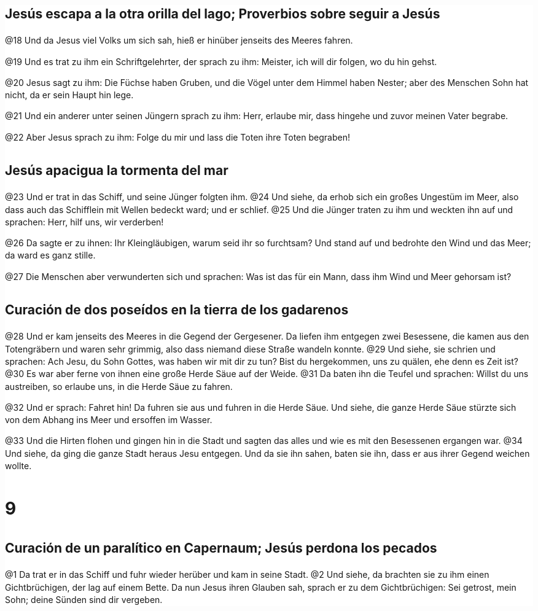 ## Jesús escapa a la otra orilla del lago; Proverbios sobre seguir a Jesús
@18 Und da Jesus viel Volks um sich sah, hieß er hinüber jenseits des Meeres fahren.

@19 Und es trat zu ihm ein Schriftgelehrter, der sprach zu ihm: Meister, ich will dir folgen, wo du hin gehst.

@20 Jesus sagt zu ihm: Die Füchse haben Gruben, und die Vögel unter dem Himmel haben Nester; aber des Menschen Sohn hat nicht, da er sein Haupt hin lege.

@21 Und ein anderer unter seinen Jüngern sprach zu ihm: Herr, erlaube mir, dass hingehe und zuvor meinen Vater begrabe.

@22 Aber Jesus sprach zu ihm: Folge du mir und lass die Toten ihre Toten begraben!

## Jesús apacigua la tormenta del mar
@23 Und er trat in das Schiff, und seine Jünger folgten ihm.
@24 Und siehe, da erhob sich ein großes Ungestüm im Meer, also dass auch das Schifflein mit Wellen bedeckt ward; und er schlief.
@25 Und die Jünger traten zu ihm und weckten ihn auf und sprachen: Herr, hilf uns, wir verderben!

@26 Da sagte er zu ihnen: Ihr Kleingläubigen, warum seid ihr so furchtsam? Und stand auf und bedrohte den Wind und das Meer; da ward es ganz stille.

@27 Die Menschen aber verwunderten sich und sprachen: Was ist das für ein Mann, dass ihm Wind und Meer gehorsam ist?

## Curación de dos poseídos en la tierra de los gadarenos
@28 Und er kam jenseits des Meeres in die Gegend der Gergesener. Da liefen ihm entgegen zwei Besessene, die kamen aus den Totengräbern und waren sehr grimmig, also dass niemand diese Straße wandeln konnte.
@29 Und siehe, sie schrien und sprachen: Ach Jesu, du Sohn Gottes, was haben wir mit dir zu tun? Bist du hergekommen, uns zu quälen, ehe denn es Zeit ist?
@30 Es war aber ferne von ihnen eine große Herde Säue auf der Weide.
@31 Da baten ihn die Teufel und sprachen: Willst du uns austreiben, so erlaube uns, in die Herde Säue zu fahren.

@32 Und er sprach: Fahret hin! Da fuhren sie aus und fuhren in die Herde Säue. Und siehe, die ganze Herde Säue stürzte sich von dem Abhang ins Meer und ersoffen im Wasser.

@33 Und die Hirten flohen und gingen hin in die Stadt und sagten das alles und wie es mit den Besessenen ergangen war.
@34 Und siehe, da ging die ganze Stadt heraus Jesu entgegen. Und da sie ihn sahen, baten sie ihn, dass er aus ihrer Gegend weichen wollte.

# 9
## Curación de un paralítico en Capernaum; Jesús perdona los pecados
@1 Da trat er in das Schiff und fuhr wieder herüber und kam in seine Stadt.
@2 Und siehe, da brachten sie zu ihm einen Gichtbrüchigen, der lag auf einem Bette. Da nun Jesus ihren Glauben sah, sprach er zu dem Gichtbrüchigen: Sei getrost, mein Sohn; deine Sünden sind dir vergeben.
